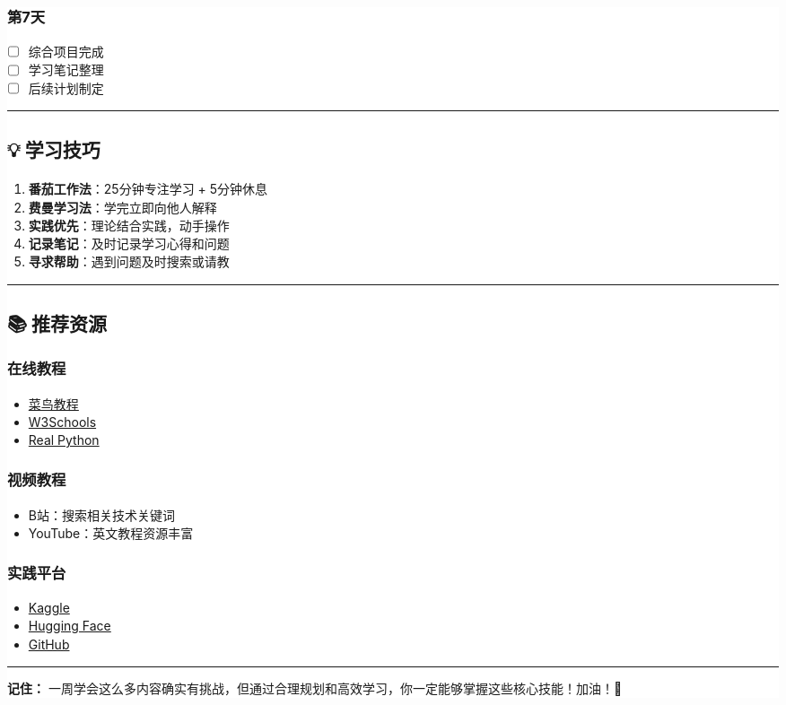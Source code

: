 ### 第7天
- [ ] 综合项目完成
- [ ] 学习笔记整理
- [ ] 后续计划制定

---

## 💡 学习技巧

1. **番茄工作法**：25分钟专注学习 + 5分钟休息
2. **费曼学习法**：学完立即向他人解释
3. **实践优先**：理论结合实践，动手操作
4. **记录笔记**：及时记录学习心得和问题
5. **寻求帮助**：遇到问题及时搜索或请教

---

## 📚 推荐资源

### 在线教程
- [菜鸟教程](https://www.runoob.com/)
- [W3Schools](https://www.w3schools.com/)
- [Real Python](https://realpython.com/)

### 视频教程
- B站：搜索相关技术关键词
- YouTube：英文教程资源丰富

### 实践平台
- [Kaggle](https://www.kaggle.com/)
- [Hugging Face](https://huggingface.co/)
- [GitHub](https://github.com/)

---

**记住：** 一周学会这么多内容确实有挑战，但通过合理规划和高效学习，你一定能够掌握这些核心技能！加油！🚀 